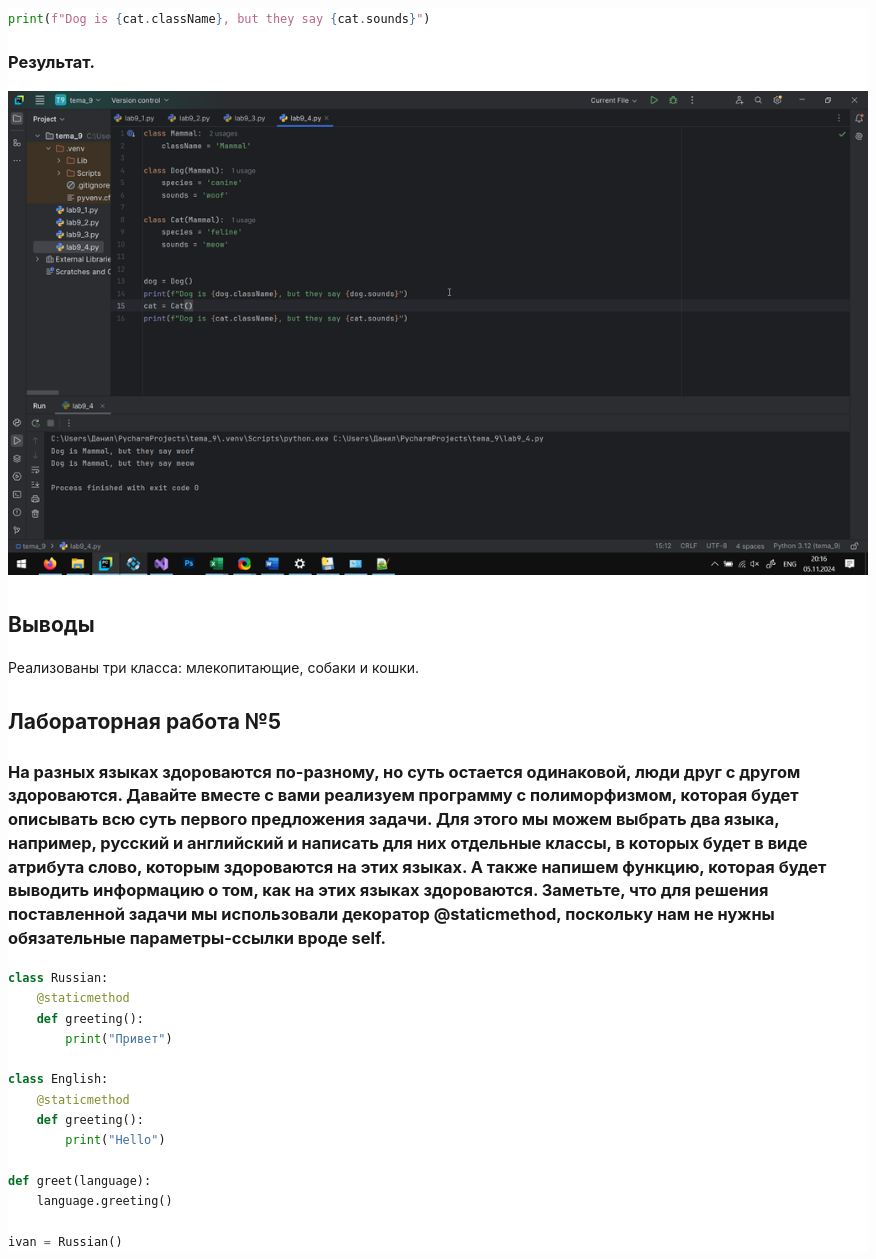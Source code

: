 ```python
print(f"Dog is {cat.className}, but they say {cat.sounds}")
```
### Результат.
![Меню](https://github.com/MorozovDanil/software-engineering/blob/Тема_9/pic/Lab9_4.png)

## Выводы

Реализованы три класса: млекопитающие, собаки и кошки.

## Лабораторная работа №5
### На разных языках здороваются по-разному, но суть остается одинаковой, люди друг с другом здороваются. Давайте вместе с вами реализуем программу с полиморфизмом, которая будет описывать всю суть первого предложения задачи. Для этого мы можем выбрать два языка, например, русский и английский и написать для них отдельные классы, в которых будет в виде атрибута слово, которым здороваются на этих языках. А также напишем функцию, которая будет выводить информацию о том, как на этих языках здороваются. Заметьте, что для решения поставленной задачи мы использовали декоратор @staticmethod, поскольку нам не нужны обязательные параметры-ссылки вроде self.
```python
class Russian:
    @staticmethod
    def greeting():
        print("Привет")

class English:
    @staticmethod
    def greeting():
        print("Hello")

def greet(language):
    language.greeting()

ivan = Russian()
```